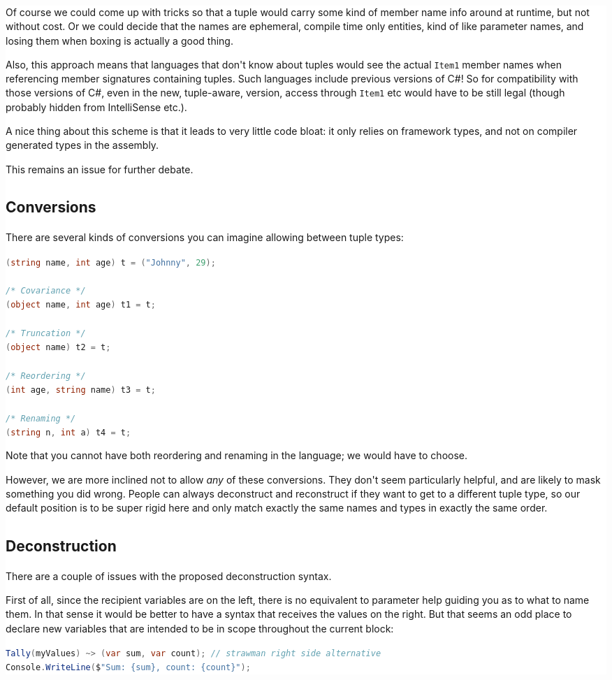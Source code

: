 
Of course we could come up with tricks so that a tuple would carry some kind of member name info around at runtime, but not without cost. Or we could decide that the names are ephemeral, compile time only entities, kind of like parameter names, and losing them when boxing is actually a good thing. 

Also, this approach means that languages that don't know about tuples would see the actual `Item1` member names when referencing member signatures containing tuples. Such languages include previous versions of C#! So for compatibility with those versions of C#, even in the new, tuple-aware, version, access through `Item1` etc would have to be still legal (though probably hidden from IntelliSense etc.).

A nice thing about this scheme is that it leads to very little code bloat: it only relies on framework types, and not on compiler generated types in the assembly.

This remains an issue for further debate.


Conversions
-----------

There are several kinds of conversions you can imagine allowing between tuple types:

``` c#
(string name, int age) t = ("Johnny", 29);

/* Covariance */
(object name, int age) t1 = t;

/* Truncation */
(object name) t2 = t;

/* Reordering */
(int age, string name) t3 = t;

/* Renaming */
(string n, int a) t4 = t;
```

Note that you cannot have both reordering and renaming in the language; we would have to choose.

However, we are more inclined not to allow *any* of these conversions. They don't seem particularly helpful, and are likely to mask something you did wrong. People can always deconstruct and reconstruct if they want to get to a different tuple type, so our default position is to be super rigid here and only match exactly the same names and types in exactly the same order.


Deconstruction
--------------

There are a couple of issues with the proposed deconstruction syntax.

First of all, since the recipient variables are on the left, there is no equivalent to parameter help guiding you as to what to name them. In that sense it would be better to have a syntax that receives the values on the right. But that seems an odd place to declare new variables that are intended to be in scope throughout the current block:

``` c#
Tally(myValues) ~> (var sum, var count); // strawman right side alternative
Console.WriteLine($"Sum: {sum}, count: {count}");  
```
